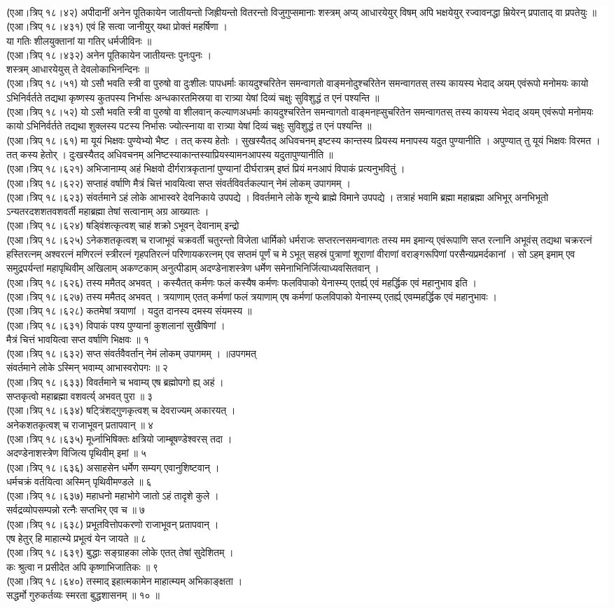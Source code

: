 (एआ।त्रिप् १८।४२) अपीदानीं अनेन पूतिकायेन जातीयन्तो जिह्रीयन्तो वितरन्तो विजुगुप्समानाः शस्त्रम् अप्य् आधारयेयुर् विषम् अपि भक्षयेयुर् रज्वावनद्धा म्रियेरन् प्रपाताद् वा प्रपतेयुः ॥  
(एआ।त्रिप् १८।४३१) एवं हि सत्वा जानीयुर् यथा प्रोक्तं महर्षिणा ।  
या गतिः शीलयुक्तानां या गतिर् धर्मजीविनः ॥  
(एआ।त्रिप् १८।४३२) अनेन पूतिकायेन जातीयन्तः पुनःपुनः ।  
शस्त्रम् आधारयेयुस् ते देवलोकाभिनन्दिनः ॥  
(एआ।त्रिप् १८।५१) यो ऽसौ भवति स्त्री वा पुरुषो वा दुःशीलः पापधर्माः कायदुश्चरितेन समन्वागतो वाङ्मनोदुश्चरितेन समन्वागतस् तस्य कायस्य भेदाद् अयम् एवंरूपो मनोमयः कायो ऽभिनिर्वर्तते तद्यथा कृष्णस्य कुतपस्य निर्भासः अन्धकारतमिस्रया वा रात्र्या येषां दिव्यं चक्षुः सुविशुद्धं त एनं पश्यन्ति ॥  
(एआ।त्रिप् १८।५२) यो ऽसौ भवति स्त्री वा पुरुषो वा शीलवान् कल्याणअधर्माः कायदुश्चरितेन समन्वागतो वाङ्मनह्सुचरितेन समन्वागतस् तस्य कायस्य भेदाद् अयम् एवंरूपो मनोमयः कायो ऽभिनिर्वर्तते तद्यथा शुक्लस्य पटस्य निर्भासः ज्योत्स्नाया वा रात्र्या येषां दिव्यं चक्षुः सुविशुद्धं त एनं पश्यन्ति ॥  
(एआ।त्रिप् १८।६१) मा यूयं भिक्षवः पुण्येभ्यो भैष्ट । तत् कस्य हेतोः । सुखस्यैतद् अधिवचनम् इष्टस्य कान्तस्य प्रियस्य मनापस्य यदुत पुण्यानीति । अपुण्यात् तु यूयं भिक्षवः विरमत । तत् कस्य हेतोर् । दुःखस्यैतद् अधिवचनम् अनिष्टस्याकान्तस्याप्रियस्यामनआपस्य यदुतापुण्यानीति ॥  
(एआ।त्रिप् १८।६२१) अभिजानाम्य् अहं भिक्षवो दीर्गरात्रकृतानां पुण्यानां दीर्घरात्रम् इष्तं प्रियं मनआपं विपाकं प्रत्यनुभवितुं ।  
(एआ।त्रिप् १८।६२२) सप्ताहं वर्षाणि मैत्रं चित्तं भावयित्वा सप्त संवर्तविवर्तकल्पान् नेमं लोकम् उपागमम् ।  
(एआ।त्रिप् १८।६२३) संवर्तमाने ऽहं लोके आभास्वरे देवनिकाये उपपद्ये । विवर्तमाने लोके शून्ये ब्राह्मे विमाने उपपद्ये । तत्राहं भवामि ब्रह्मा महाब्रह्मा अभिभूर् अनभिभूतो ऽन्यतरदशशतवशवर्ती महाब्रह्मा तेषां सत्वानाम् अग्र आख्यातः ।  
(एआ।त्रिप् १८।६२४) षड्विंशत्कृत्वश् चाहं शक्रो ऽभूवन् देवानाम् इन्द्रो  
(एआ।त्रिप् १८।६२५) ऽनेकशतकृत्वश् च राजाभूवं चक्रवर्ती चतुरन्तो विजेता धार्मिको धर्मराजः सप्तरत्नसमन्वागतः तस्य मम इमान्य् एवंरूपाणि सप्त रत्नानि अभूवंस् तद्यथा चक्ररत्नं हस्तिरत्नम् अश्वरत्नं मणिरत्नं स्त्रीरत्नं गृहपतिरत्नं परिणायकरत्नम् एव सप्तमं पूर्णं च मे ऽभूत् सहस्रं पुत्राणां शूराणां वीराणां वराङ्गरूपिणां परसैन्यप्रमर्दकानां । सो ऽहम् इमाम् एव समुद्रपर्यन्तां महापृथिवीम् अखिलाम् अकण्टकाम् अनुत्पीडाम् अदण्डेनाशस्त्रेण धर्मेण समेनाभिनिर्जित्याध्यवसितवान् ।  
(एआ।त्रिप् १८।६२६) तस्य ममैतद् अभवत् । कस्यैतत् कर्मणः फलं कस्यैष कर्मणः फलविपाको येनास्म्य् एतर्ह्य् एवं महर्द्धिक एवं महानुभाव इति ।  
(एआ।त्रिप् १८।६२७) तस्य ममैतद् अभवत् । त्रयाणाम् एतत् कर्मणां फलं त्रयाणाम् एष कर्मणां फलविपाको येनास्म्य् एतर्ह्य् एवम्महर्द्धिक एवं महानुभावः ।  
(एआ।त्रिप् १८।६२८) कतमेषां त्रयाणां । यदुत दानस्य दमस्य संयमस्य ॥  
(एआ।त्रिप् १८।६३१) विपाकं पश्य पुण्यानां कुशलानां सुखैषिणां ।  
मैत्रं चित्तं भावयित्वा सप्त वर्षाणि भिक्षवः ॥ १  
(एआ।त्रिप् १८।६३२) सप्त संवर्तवैवर्तान् नेमं लोकम् उपागमम् । ॥उपगमत्  
संवर्तमाने लोके ऽस्मिन् भवाम्य् आभास्वरोपगः ॥ २  
(एआ।त्रिप् १८।६३३) विवर्तमाने च भवाम्य् एष ब्रह्मोपगो ह्य् अहं ।  
सप्तकृत्वो महाब्रह्मा वशवर्त्य् अभवत् पुरा ॥ ३  
(एआ।त्रिप् १८।६३४) षट्त्रिंशद्गुणकृत्वश् च देवराज्यम् अकारयत् ।  
अनेकशतकृत्वश् च राजाभूवन् प्रतापवान् ॥ ४  
(एआ।त्रिप् १८।६३५) मूर्ध्नाभिषिक्तः क्षत्रियो जाम्बूषण्डेश्वरस् तदा ।  
अदण्डेनाशस्त्रेण विजित्य पृथिवीम् इमां ॥ ५  
(एआ।त्रिप् १८।६३६) असाहसेन धर्मेण सम्यग् एवानुशिष्टवान् ।  
धर्मचक्रं वर्तयित्वा अस्मिन् पृथिवीमण्डले ॥ ६  
(एआ।त्रिप् १८।६३७) महाधनो महाभोगे जातो ऽहं तादृशे कुले ।  
सर्वद्रव्योपसम्पन्नो रत्नैः सप्तभिर् एव च ॥ ७  
(एआ।त्रिप् १८।६३८) प्रभूतवित्तोपकरणो राजाभूवन् प्रतापवान् ।  
एष हेतुर् हि माहात्म्ये प्रभूत्वं येन जायते ॥ ८  
(एआ।त्रिप् १८।६३९) बुद्धाः सङ्ग्राहका लोके एतत् तेषां सुदेशितम् ।  
कः श्रुत्वा न प्रसीदेत अपि कृष्णाभिजातिकः ॥ ९  
(एआ।त्रिप् १८।६४०) तस्माद् इहात्मकामेन माहात्म्यम् अभिकाङ्क्षता ।  
सद्धर्मो गुरुकर्तव्यः स्मरता बुद्धशासनम् ॥ १० ॥  
    